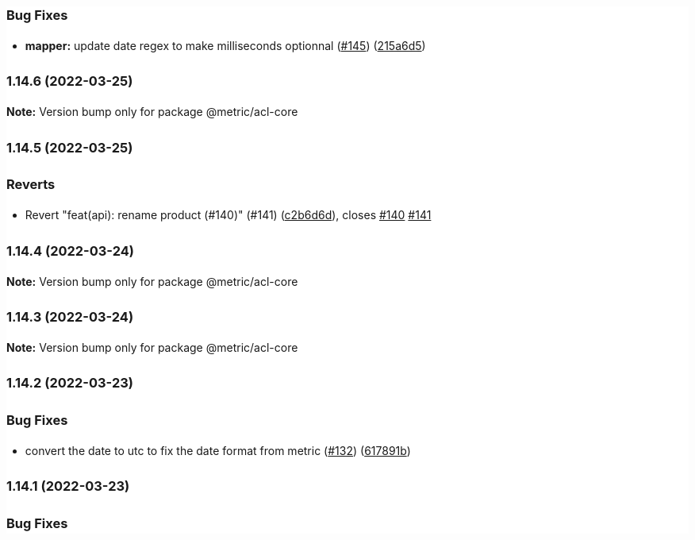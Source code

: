 
### Bug Fixes

* **mapper:** update date regex to make milliseconds optionnal ([#145](https://github.com/adeo/metric-acl-monorepo/packages/acl-core/issues/145)) ([215a6d5](https://github.com/adeo/metric-acl-monorepo/packages/acl-core/commit/215a6d5dfaaa0f00dc04760023637741937eedad))



### 1.14.6 (2022-03-25)

**Note:** Version bump only for package @metric/acl-core





### 1.14.5 (2022-03-25)


### Reverts

* Revert "feat(api): rename product (#140)" (#141) ([c2b6d6d](https://github.com/adeo/metric-acl-monorepo/packages/acl-core/commit/c2b6d6d4cb43655ae757b845d638df70c22b7cf8)), closes [#140](https://github.com/adeo/metric-acl-monorepo/packages/acl-core/issues/140) [#141](https://github.com/adeo/metric-acl-monorepo/packages/acl-core/issues/141)



### 1.14.4 (2022-03-24)

**Note:** Version bump only for package @metric/acl-core





### 1.14.3 (2022-03-24)

**Note:** Version bump only for package @metric/acl-core





### 1.14.2 (2022-03-23)


### Bug Fixes

* convert the date to utc to fix the date format from metric ([#132](https://github.com/adeo/metric-acl-monorepo/packages/acl-core/issues/132)) ([617891b](https://github.com/adeo/metric-acl-monorepo/packages/acl-core/commit/617891b4665e9ccb7a92b5613efa9bd29fafc962))



### 1.14.1 (2022-03-23)


### Bug Fixes
